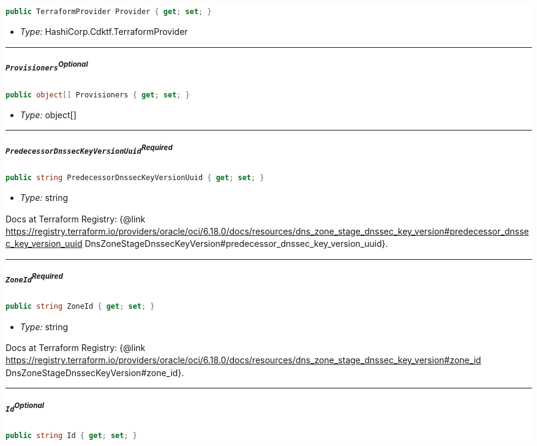 ```csharp
public TerraformProvider Provider { get; set; }
```

- *Type:* HashiCorp.Cdktf.TerraformProvider

---

##### `Provisioners`<sup>Optional</sup> <a name="Provisioners" id="rhizo-co-terraform-provider-oci.dnsZoneStageDnssecKeyVersion.DnsZoneStageDnssecKeyVersionConfig.property.provisioners"></a>

```csharp
public object[] Provisioners { get; set; }
```

- *Type:* object[]

---

##### `PredecessorDnssecKeyVersionUuid`<sup>Required</sup> <a name="PredecessorDnssecKeyVersionUuid" id="rhizo-co-terraform-provider-oci.dnsZoneStageDnssecKeyVersion.DnsZoneStageDnssecKeyVersionConfig.property.predecessorDnssecKeyVersionUuid"></a>

```csharp
public string PredecessorDnssecKeyVersionUuid { get; set; }
```

- *Type:* string

Docs at Terraform Registry: {@link https://registry.terraform.io/providers/oracle/oci/6.18.0/docs/resources/dns_zone_stage_dnssec_key_version#predecessor_dnssec_key_version_uuid DnsZoneStageDnssecKeyVersion#predecessor_dnssec_key_version_uuid}.

---

##### `ZoneId`<sup>Required</sup> <a name="ZoneId" id="rhizo-co-terraform-provider-oci.dnsZoneStageDnssecKeyVersion.DnsZoneStageDnssecKeyVersionConfig.property.zoneId"></a>

```csharp
public string ZoneId { get; set; }
```

- *Type:* string

Docs at Terraform Registry: {@link https://registry.terraform.io/providers/oracle/oci/6.18.0/docs/resources/dns_zone_stage_dnssec_key_version#zone_id DnsZoneStageDnssecKeyVersion#zone_id}.

---

##### `Id`<sup>Optional</sup> <a name="Id" id="rhizo-co-terraform-provider-oci.dnsZoneStageDnssecKeyVersion.DnsZoneStageDnssecKeyVersionConfig.property.id"></a>

```csharp
public string Id { get; set; }
```
